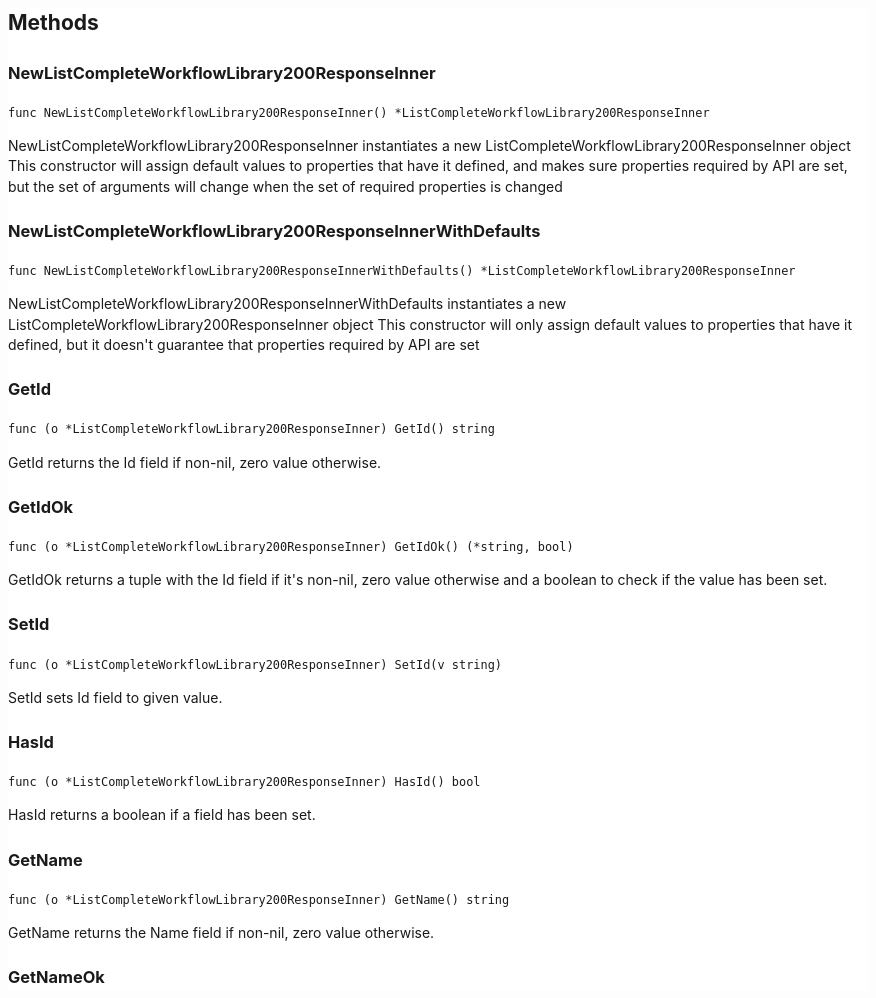## Methods

### NewListCompleteWorkflowLibrary200ResponseInner

`func NewListCompleteWorkflowLibrary200ResponseInner() *ListCompleteWorkflowLibrary200ResponseInner`

NewListCompleteWorkflowLibrary200ResponseInner instantiates a new ListCompleteWorkflowLibrary200ResponseInner object This constructor will assign default values to properties that have it defined, and makes sure properties required by API are set, but the set of arguments will change when the set of required properties is changed

### NewListCompleteWorkflowLibrary200ResponseInnerWithDefaults

`func NewListCompleteWorkflowLibrary200ResponseInnerWithDefaults() *ListCompleteWorkflowLibrary200ResponseInner`

NewListCompleteWorkflowLibrary200ResponseInnerWithDefaults instantiates a new ListCompleteWorkflowLibrary200ResponseInner object This constructor will only assign default values to properties that have it defined, but it doesn't guarantee that properties required by API are set

### GetId

`func (o *ListCompleteWorkflowLibrary200ResponseInner) GetId() string`

GetId returns the Id field if non-nil, zero value otherwise.

### GetIdOk

`func (o *ListCompleteWorkflowLibrary200ResponseInner) GetIdOk() (*string, bool)`

GetIdOk returns a tuple with the Id field if it's non-nil, zero value otherwise and a boolean to check if the value has been set.

### SetId

`func (o *ListCompleteWorkflowLibrary200ResponseInner) SetId(v string)`

SetId sets Id field to given value.

### HasId

`func (o *ListCompleteWorkflowLibrary200ResponseInner) HasId() bool`

HasId returns a boolean if a field has been set.

### GetName

`func (o *ListCompleteWorkflowLibrary200ResponseInner) GetName() string`

GetName returns the Name field if non-nil, zero value otherwise.

### GetNameOk
